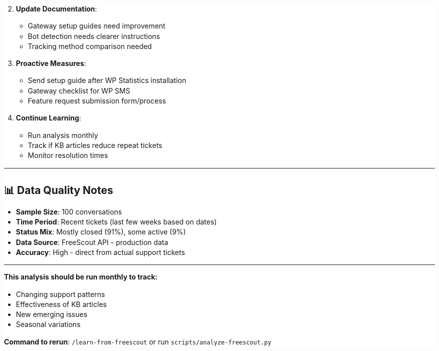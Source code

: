 2. **Update Documentation**:
   - Gateway setup guides need improvement
   - Bot detection needs clearer instructions
   - Tracking method comparison needed

3. **Proactive Measures**:
   - Send setup guide after WP Statistics installation
   - Gateway checklist for WP SMS
   - Feature request submission form/process

4. **Continue Learning**:
   - Run analysis monthly
   - Track if KB articles reduce repeat tickets
   - Monitor resolution times

---

## 📊 Data Quality Notes

- **Sample Size**: 100 conversations
- **Time Period**: Recent tickets (last few weeks based on dates)
- **Status Mix**: Mostly closed (91%), some active (9%)
- **Data Source**: FreeScout API - production data
- **Accuracy**: High - direct from actual support tickets

---

**This analysis should be run monthly to track:**
- Changing support patterns
- Effectiveness of KB articles
- New emerging issues
- Seasonal variations

**Command to rerun**: `/learn-from-freescout` or run `scripts/analyze-freescout.py`
